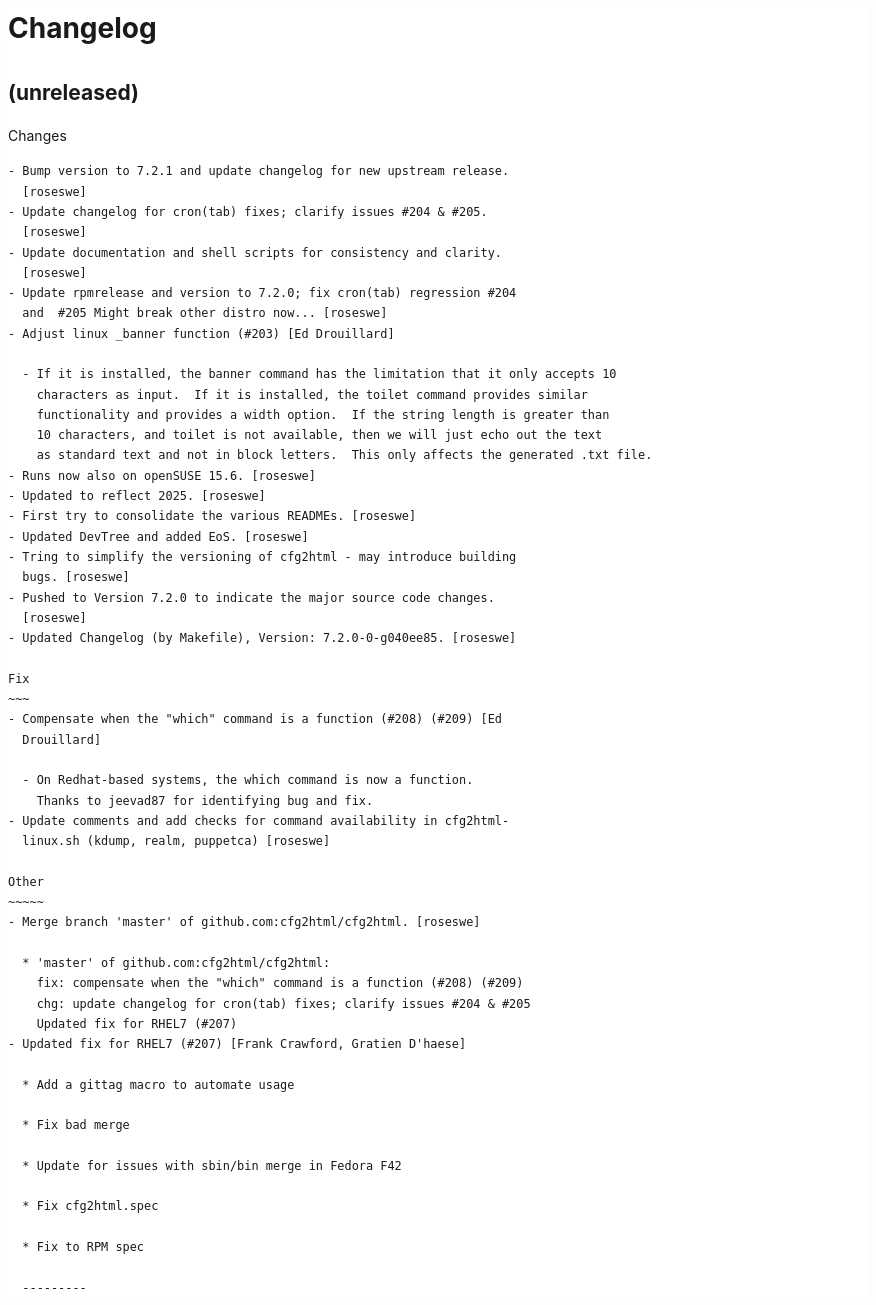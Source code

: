 Changelog
=========


(unreleased)
------------

Changes
~~~~~~~
- Bump version to 7.2.1 and update changelog for new upstream release.
  [roseswe]
- Update changelog for cron(tab) fixes; clarify issues #204 & #205.
  [roseswe]
- Update documentation and shell scripts for consistency and clarity.
  [roseswe]
- Update rpmrelease and version to 7.2.0; fix cron(tab) regression #204
  and  #205 Might break other distro now... [roseswe]
- Adjust linux _banner function (#203) [Ed Drouillard]

  - If it is installed, the banner command has the limitation that it only accepts 10
    characters as input.  If it is installed, the toilet command provides similar
    functionality and provides a width option.  If the string length is greater than
    10 characters, and toilet is not available, then we will just echo out the text
    as standard text and not in block letters.  This only affects the generated .txt file.
- Runs now also on openSUSE 15.6. [roseswe]
- Updated to reflect 2025. [roseswe]
- First try to consolidate the various READMEs. [roseswe]
- Updated DevTree and added EoS. [roseswe]
- Tring to simplify the versioning of cfg2html - may introduce building
  bugs. [roseswe]
- Pushed to Version 7.2.0 to indicate the major source code changes.
  [roseswe]
- Updated Changelog (by Makefile), Version: 7.2.0-0-g040ee85. [roseswe]

Fix
~~~
- Compensate when the "which" command is a function (#208) (#209) [Ed
  Drouillard]

  - On Redhat-based systems, the which command is now a function.
    Thanks to jeevad87 for identifying bug and fix.
- Update comments and add checks for command availability in cfg2html-
  linux.sh (kdump, realm, puppetca) [roseswe]

Other
~~~~~
- Merge branch 'master' of github.com:cfg2html/cfg2html. [roseswe]

  * 'master' of github.com:cfg2html/cfg2html:
    fix: compensate when the "which" command is a function (#208) (#209)
    chg: update changelog for cron(tab) fixes; clarify issues #204 & #205
    Updated fix for RHEL7 (#207)
- Updated fix for RHEL7 (#207) [Frank Crawford, Gratien D'haese]

  * Add a gittag macro to automate usage

  * Fix bad merge

  * Update for issues with sbin/bin merge in Fedora F42

  * Fix cfg2html.spec

  * Fix to RPM spec

  ---------
~~~~~~~